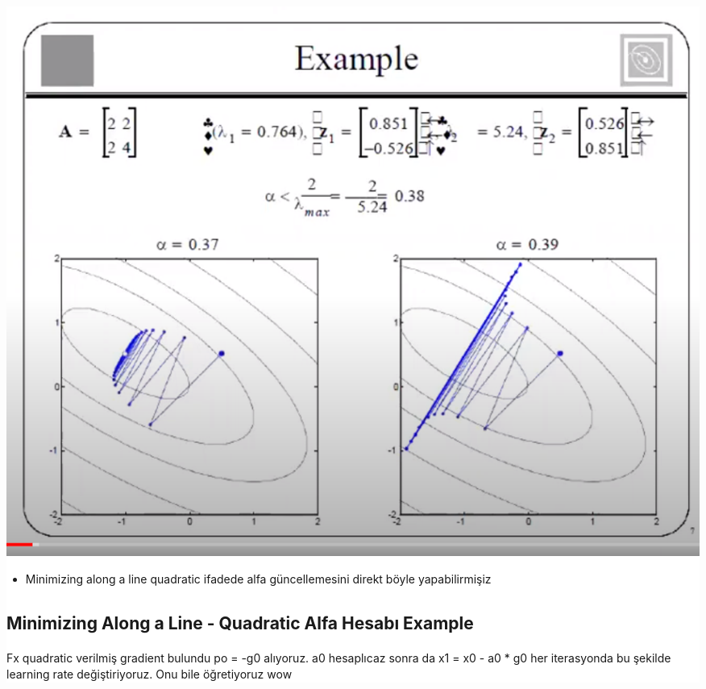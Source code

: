 ![](2020-06-15-03-49-33.png)

- Minimizing along a line
  quadratic ifadede alfa güncellemesini direkt böyle yapabilirmişiz

## Minimizing Along a Line - Quadratic Alfa Hesabı Example

Fx quadratic verilmiş
gradient bulundu
po = -g0 alıyoruz.
a0 hesaplıcaz
sonra da x1 = x0 - a0 \* g0
her iterasyonda bu şekilde learning rate değiştiriyoruz. Onu bile öğretiyoruz wow
